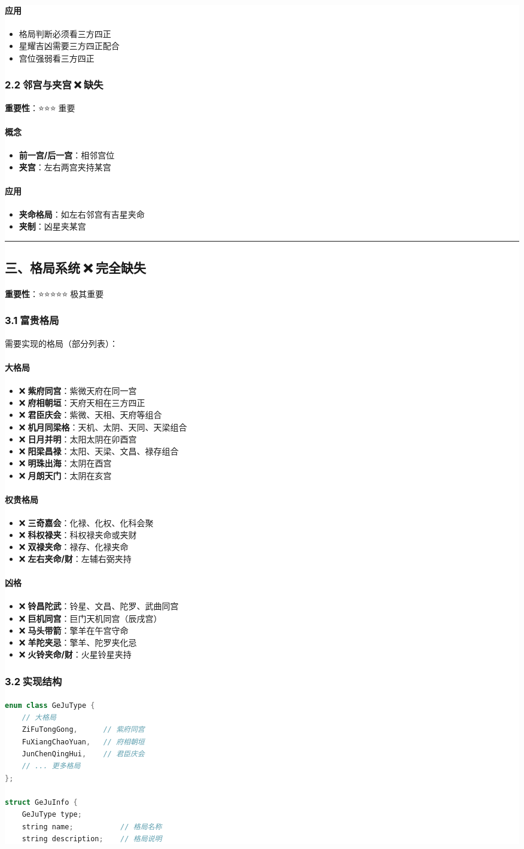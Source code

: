 #### 应用
- 格局判断必须看三方四正
- 星耀吉凶需要三方四正配合
- 宫位强弱看三方四正

### 2.2 邻宫与夹宫 ❌ **缺失**

**重要性**：⭐⭐⭐ 重要

#### 概念
- **前一宫/后一宫**：相邻宫位
- **夹宫**：左右两宫夹持某宫

#### 应用
- **夹命格局**：如左右邻宫有吉星夹命
- **夹制**：凶星夹某宫

---

## 三、格局系统 ❌ **完全缺失**

**重要性**：⭐⭐⭐⭐⭐ 极其重要

### 3.1 富贵格局

需要实现的格局（部分列表）：

#### 大格局
- ❌ **紫府同宫**：紫微天府在同一宫
- ❌ **府相朝垣**：天府天相在三方四正
- ❌ **君臣庆会**：紫微、天相、天府等组合
- ❌ **机月同梁格**：天机、太阴、天同、天梁组合
- ❌ **日月并明**：太阳太阴在卯酉宫
- ❌ **阳梁昌禄**：太阳、天梁、文昌、禄存组合
- ❌ **明珠出海**：太阴在酉宫
- ❌ **月朗天门**：太阴在亥宫

#### 权贵格局
- ❌ **三奇嘉会**：化禄、化权、化科会聚
- ❌ **科权禄夹**：科权禄夹命或夹财
- ❌ **双禄夹命**：禄存、化禄夹命
- ❌ **左右夹命/财**：左辅右弼夹持

#### 凶格
- ❌ **铃昌陀武**：铃星、文昌、陀罗、武曲同宫
- ❌ **巨机同宫**：巨门天机同宫（辰戌宫）
- ❌ **马头带箭**：擎羊在午宫守命
- ❌ **羊陀夹忌**：擎羊、陀罗夹化忌
- ❌ **火铃夹命/财**：火星铃星夹持

### 3.2 实现结构
```cpp
enum class GeJuType {
    // 大格局
    ZiFuTongGong,      // 紫府同宫
    FuXiangChaoYuan,   // 府相朝垣
    JunChenQingHui,    // 君臣庆会
    // ... 更多格局
};

struct GeJuInfo {
    GeJuType type;
    string name;           // 格局名称
    string description;    // 格局说明
```